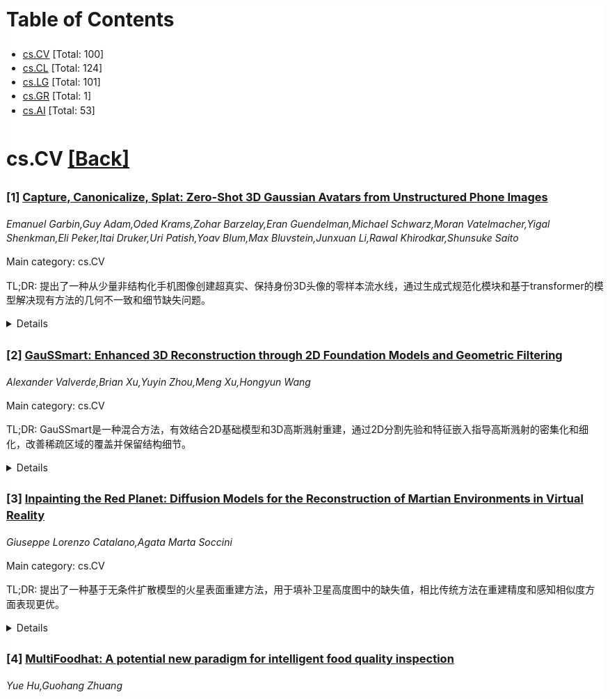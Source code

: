 <div id=toc></div>

# Table of Contents

- [cs.CV](#cs.CV) [Total: 100]
- [cs.CL](#cs.CL) [Total: 124]
- [cs.LG](#cs.LG) [Total: 101]
- [cs.GR](#cs.GR) [Total: 1]
- [cs.AI](#cs.AI) [Total: 53]


<div id='cs.CV'></div>

# cs.CV [[Back]](#toc)

### [1] [Capture, Canonicalize, Splat: Zero-Shot 3D Gaussian Avatars from Unstructured Phone Images](https://arxiv.org/abs/2510.14081)
*Emanuel Garbin,Guy Adam,Oded Krams,Zohar Barzelay,Eran Guendelman,Michael Schwarz,Moran Vatelmacher,Yigal Shenkman,Eli Peker,Itai Druker,Uri Patish,Yoav Blum,Max Bluvstein,Junxuan Li,Rawal Khirodkar,Shunsuke Saito*

Main category: cs.CV

TL;DR: 提出了一种从少量非结构化手机图像创建超真实、保持身份3D头像的零样本流水线，通过生成式规范化模块和基于transformer的模型解决现有方法的几何不一致和细节缺失问题。


<details><summary>Details</summary></details>


### [2] [GauSSmart: Enhanced 3D Reconstruction through 2D Foundation Models and Geometric Filtering](https://arxiv.org/abs/2510.14270)
*Alexander Valverde,Brian Xu,Yuyin Zhou,Meng Xu,Hongyun Wang*

Main category: cs.CV

TL;DR: GauSSmart是一种混合方法，有效结合2D基础模型和3D高斯溅射重建，通过2D分割先验和特征嵌入指导高斯溅射的密集化和细化，改善稀疏区域的覆盖并保留结构细节。


<details><summary>Details</summary></details>


### [3] [Inpainting the Red Planet: Diffusion Models for the Reconstruction of Martian Environments in Virtual Reality](https://arxiv.org/abs/2510.14765)
*Giuseppe Lorenzo Catalano,Agata Marta Soccini*

Main category: cs.CV

TL;DR: 提出了一种基于无条件扩散模型的火星表面重建方法，用于填补卫星高度图中的缺失值，相比传统方法在重建精度和感知相似度方面表现更优。


<details><summary>Details</summary></details>


### [4] [MultiFoodhat: A potential new paradigm for intelligent food quality inspection](https://arxiv.org/abs/2510.13889)
*Yue Hu,Guohang Zhuang*
